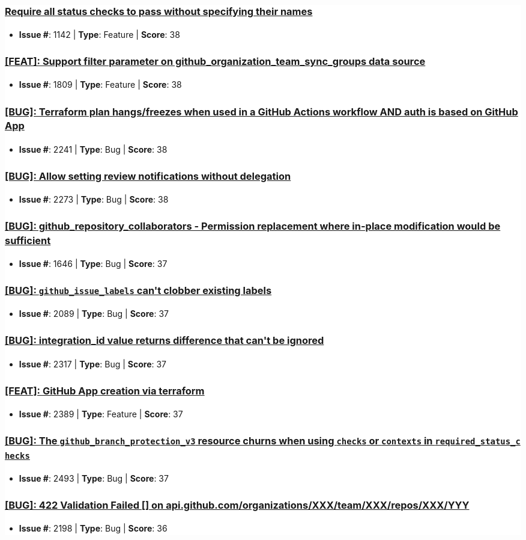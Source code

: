### [Require all status checks to pass without specifying their names](https://github.com/integrations/terraform-provider-github/issues/1142)
- **Issue #**: 1142 | **Type**: Feature | **Score**: 38

### [[FEAT]: Support filter parameter on github_organization_team_sync_groups data source](https://github.com/integrations/terraform-provider-github/issues/1809)
- **Issue #**: 1809 | **Type**: Feature | **Score**: 38

### [[BUG]: Terraform plan hangs/freezes when used in a GitHub Actions workflow AND auth is based on GitHub App](https://github.com/integrations/terraform-provider-github/issues/2241)
- **Issue #**: 2241 | **Type**: Bug | **Score**: 38

### [[BUG]: Allow setting review notifications without delegation](https://github.com/integrations/terraform-provider-github/issues/2273)
- **Issue #**: 2273 | **Type**: Bug | **Score**: 38

### [[BUG]: github_repository_collaborators - Permission replacement where in-place modification would be sufficient](https://github.com/integrations/terraform-provider-github/issues/1646)
- **Issue #**: 1646 | **Type**: Bug | **Score**: 37

### [[BUG]: `github_issue_labels` can't clobber existing labels](https://github.com/integrations/terraform-provider-github/issues/2089)
- **Issue #**: 2089 | **Type**: Bug | **Score**: 37

### [[BUG]: integration_id value returns difference that can't be ignored](https://github.com/integrations/terraform-provider-github/issues/2317)
- **Issue #**: 2317 | **Type**: Bug | **Score**: 37

### [[FEAT]:  GitHub App creation via terraform](https://github.com/integrations/terraform-provider-github/issues/2389)
- **Issue #**: 2389 | **Type**: Feature | **Score**: 37

### [[BUG]: The `github_branch_protection_v3` resource churns when using `checks` or `contexts` in `required_status_checks`](https://github.com/integrations/terraform-provider-github/issues/2493)
- **Issue #**: 2493 | **Type**: Bug | **Score**: 37

### [[BUG]: 422 Validation Failed [] on api.github.com/organizations/XXX/team/XXX/repos/XXX/YYY](https://github.com/integrations/terraform-provider-github/issues/2198)
- **Issue #**: 2198 | **Type**: Bug | **Score**: 36
